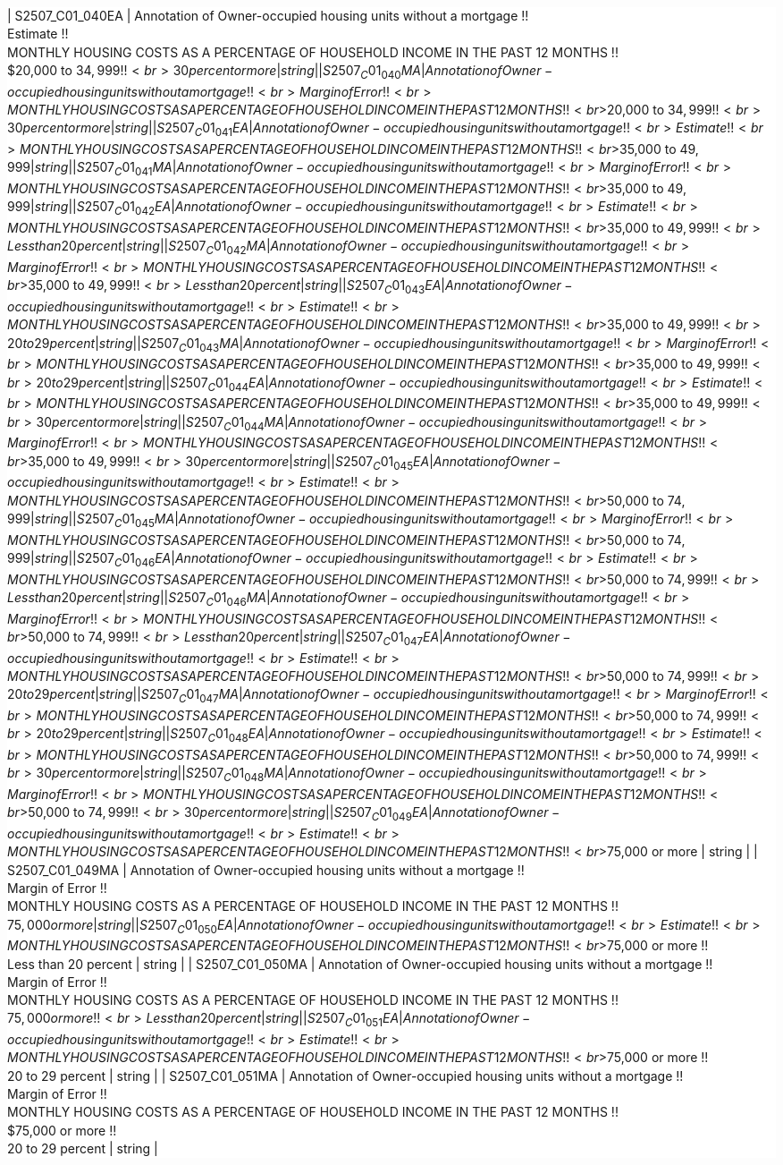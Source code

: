 | S2507_C01_040EA | Annotation of Owner-occupied housing units without a mortgage !!<br>Estimate !!<br>MONTHLY HOUSING COSTS AS A PERCENTAGE OF HOUSEHOLD INCOME IN THE PAST 12 MONTHS !!<br>$20,000 to $34,999 !!<br>30 percent or more | string |
| S2507_C01_040MA | Annotation of Owner-occupied housing units without a mortgage !!<br>Margin of Error !!<br>MONTHLY HOUSING COSTS AS A PERCENTAGE OF HOUSEHOLD INCOME IN THE PAST 12 MONTHS !!<br>$20,000 to $34,999 !!<br>30 percent or more | string |
| S2507_C01_041EA | Annotation of Owner-occupied housing units without a mortgage !!<br>Estimate !!<br>MONTHLY HOUSING COSTS AS A PERCENTAGE OF HOUSEHOLD INCOME IN THE PAST 12 MONTHS !!<br>$35,000 to $49,999 | string |
| S2507_C01_041MA | Annotation of Owner-occupied housing units without a mortgage !!<br>Margin of Error !!<br>MONTHLY HOUSING COSTS AS A PERCENTAGE OF HOUSEHOLD INCOME IN THE PAST 12 MONTHS !!<br>$35,000 to $49,999 | string |
| S2507_C01_042EA | Annotation of Owner-occupied housing units without a mortgage !!<br>Estimate !!<br>MONTHLY HOUSING COSTS AS A PERCENTAGE OF HOUSEHOLD INCOME IN THE PAST 12 MONTHS !!<br>$35,000 to $49,999 !!<br>Less than 20 percent | string |
| S2507_C01_042MA | Annotation of Owner-occupied housing units without a mortgage !!<br>Margin of Error !!<br>MONTHLY HOUSING COSTS AS A PERCENTAGE OF HOUSEHOLD INCOME IN THE PAST 12 MONTHS !!<br>$35,000 to $49,999 !!<br>Less than 20 percent | string |
| S2507_C01_043EA | Annotation of Owner-occupied housing units without a mortgage !!<br>Estimate !!<br>MONTHLY HOUSING COSTS AS A PERCENTAGE OF HOUSEHOLD INCOME IN THE PAST 12 MONTHS !!<br>$35,000 to $49,999 !!<br>20 to 29 percent | string |
| S2507_C01_043MA | Annotation of Owner-occupied housing units without a mortgage !!<br>Margin of Error !!<br>MONTHLY HOUSING COSTS AS A PERCENTAGE OF HOUSEHOLD INCOME IN THE PAST 12 MONTHS !!<br>$35,000 to $49,999 !!<br>20 to 29 percent | string |
| S2507_C01_044EA | Annotation of Owner-occupied housing units without a mortgage !!<br>Estimate !!<br>MONTHLY HOUSING COSTS AS A PERCENTAGE OF HOUSEHOLD INCOME IN THE PAST 12 MONTHS !!<br>$35,000 to $49,999 !!<br>30 percent or more | string |
| S2507_C01_044MA | Annotation of Owner-occupied housing units without a mortgage !!<br>Margin of Error !!<br>MONTHLY HOUSING COSTS AS A PERCENTAGE OF HOUSEHOLD INCOME IN THE PAST 12 MONTHS !!<br>$35,000 to $49,999 !!<br>30 percent or more | string |
| S2507_C01_045EA | Annotation of Owner-occupied housing units without a mortgage !!<br>Estimate !!<br>MONTHLY HOUSING COSTS AS A PERCENTAGE OF HOUSEHOLD INCOME IN THE PAST 12 MONTHS !!<br>$50,000 to $74,999 | string |
| S2507_C01_045MA | Annotation of Owner-occupied housing units without a mortgage !!<br>Margin of Error !!<br>MONTHLY HOUSING COSTS AS A PERCENTAGE OF HOUSEHOLD INCOME IN THE PAST 12 MONTHS !!<br>$50,000 to $74,999 | string |
| S2507_C01_046EA | Annotation of Owner-occupied housing units without a mortgage !!<br>Estimate !!<br>MONTHLY HOUSING COSTS AS A PERCENTAGE OF HOUSEHOLD INCOME IN THE PAST 12 MONTHS !!<br>$50,000 to $74,999 !!<br>Less than 20 percent | string |
| S2507_C01_046MA | Annotation of Owner-occupied housing units without a mortgage !!<br>Margin of Error !!<br>MONTHLY HOUSING COSTS AS A PERCENTAGE OF HOUSEHOLD INCOME IN THE PAST 12 MONTHS !!<br>$50,000 to $74,999 !!<br>Less than 20 percent | string |
| S2507_C01_047EA | Annotation of Owner-occupied housing units without a mortgage !!<br>Estimate !!<br>MONTHLY HOUSING COSTS AS A PERCENTAGE OF HOUSEHOLD INCOME IN THE PAST 12 MONTHS !!<br>$50,000 to $74,999 !!<br>20 to 29 percent | string |
| S2507_C01_047MA | Annotation of Owner-occupied housing units without a mortgage !!<br>Margin of Error !!<br>MONTHLY HOUSING COSTS AS A PERCENTAGE OF HOUSEHOLD INCOME IN THE PAST 12 MONTHS !!<br>$50,000 to $74,999 !!<br>20 to 29 percent | string |
| S2507_C01_048EA | Annotation of Owner-occupied housing units without a mortgage !!<br>Estimate !!<br>MONTHLY HOUSING COSTS AS A PERCENTAGE OF HOUSEHOLD INCOME IN THE PAST 12 MONTHS !!<br>$50,000 to $74,999 !!<br>30 percent or more | string |
| S2507_C01_048MA | Annotation of Owner-occupied housing units without a mortgage !!<br>Margin of Error !!<br>MONTHLY HOUSING COSTS AS A PERCENTAGE OF HOUSEHOLD INCOME IN THE PAST 12 MONTHS !!<br>$50,000 to $74,999 !!<br>30 percent or more | string |
| S2507_C01_049EA | Annotation of Owner-occupied housing units without a mortgage !!<br>Estimate !!<br>MONTHLY HOUSING COSTS AS A PERCENTAGE OF HOUSEHOLD INCOME IN THE PAST 12 MONTHS !!<br>$75,000 or more | string |
| S2507_C01_049MA | Annotation of Owner-occupied housing units without a mortgage !!<br>Margin of Error !!<br>MONTHLY HOUSING COSTS AS A PERCENTAGE OF HOUSEHOLD INCOME IN THE PAST 12 MONTHS !!<br>$75,000 or more | string |
| S2507_C01_050EA | Annotation of Owner-occupied housing units without a mortgage !!<br>Estimate !!<br>MONTHLY HOUSING COSTS AS A PERCENTAGE OF HOUSEHOLD INCOME IN THE PAST 12 MONTHS !!<br>$75,000 or more !!<br>Less than 20 percent | string |
| S2507_C01_050MA | Annotation of Owner-occupied housing units without a mortgage !!<br>Margin of Error !!<br>MONTHLY HOUSING COSTS AS A PERCENTAGE OF HOUSEHOLD INCOME IN THE PAST 12 MONTHS !!<br>$75,000 or more !!<br>Less than 20 percent | string |
| S2507_C01_051EA | Annotation of Owner-occupied housing units without a mortgage !!<br>Estimate !!<br>MONTHLY HOUSING COSTS AS A PERCENTAGE OF HOUSEHOLD INCOME IN THE PAST 12 MONTHS !!<br>$75,000 or more !!<br>20 to 29 percent | string |
| S2507_C01_051MA | Annotation of Owner-occupied housing units without a mortgage !!<br>Margin of Error !!<br>MONTHLY HOUSING COSTS AS A PERCENTAGE OF HOUSEHOLD INCOME IN THE PAST 12 MONTHS !!<br>$75,000 or more !!<br>20 to 29 percent | string |
